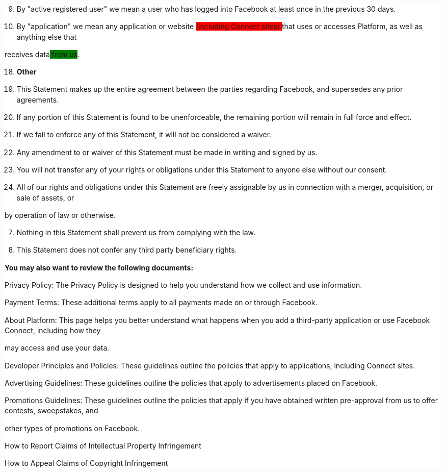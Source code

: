 9. By "active registered user" we mean a user who has logged into Facebook at least once in the previous 30 days.

10. By "application" we mean any application or website <span style="background-color: red;">(including Connect sites) </span>that uses or accesses Platform, as well as anything else that<span style="background-color: green;"> </span><span style="background-color: red;">

</span>receives data<span style="background-color: green;"> from us</span>.

18. **Other**

1. This Statement makes up the entire agreement between the parties regarding Facebook, and supersedes any prior agreements.

2. If any portion of this Statement is found to be unenforceable, the remaining portion will remain in full force and effect.

3. If we fail to enforce any of this Statement, it will not be considered a waiver.

4. Any amendment to or waiver of this Statement must be made in writing and signed by us.

5. You will not transfer any of your rights or obligations under this Statement to anyone else without our consent.

6. All of our rights and obligations under this Statement are freely assignable by us in connection with a merger, acquisition, or sale of assets, or

by operation of law or otherwise.

7. Nothing in this Statement shall prevent us from complying with the law.

8. This Statement does not confer any third party beneficiary rights.

<span style="background-color: green;"> 

**</span>You may also want to review the following documents:<span style="background-color: green;">**</span>

Privacy Policy: The Privacy Policy is designed to help you understand how we collect and use information.

Payment Terms: These additional terms apply to all payments made on or through Facebook.

About Platform: This page helps you better understand what happens when you add a third-party application or use Facebook Connect, including how they

may access and use your data.

Developer Principles and Policies: These guidelines outline the policies that apply to applications, including Connect sites.

Advertising Guidelines: These guidelines outline the policies that apply to advertisements placed on Facebook.

Promotions Guidelines: These guidelines outline the policies that apply if you have obtained written pre-approval from us to offer contests, sweepstakes, and

other types of promotions on Facebook.

How to Report Claims of Intellectual Property Infringement

How to Appeal Claims of Copyright Infringement
